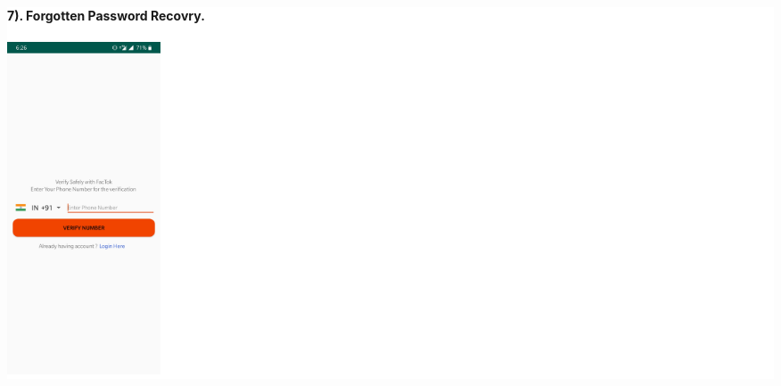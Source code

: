 #### 7). Forgotten Password Recovry.

<img src="https://github.com/VikasNVCchauhan/A-Social-Media-Android-App-/blob/master/ScreenShots/Screenshot_20201129-182650.jpg"  width="20%" height="70%" >
